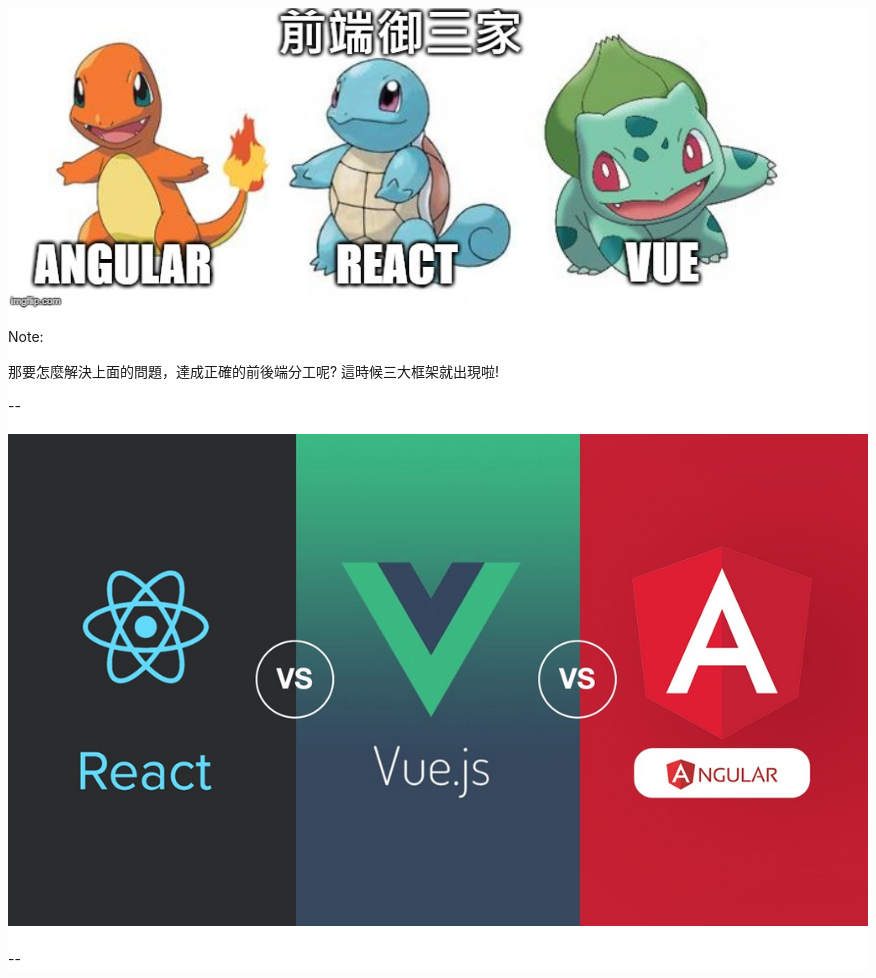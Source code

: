 <img src="src/img/2023-05-23-02-17-11.png" height="300px"/>

Note:

那要怎麼解決上面的問題，達成正確的前後端分工呢? 這時候三大框架就出現啦!

--

<img src="src/img/2023-05-23-02-17-37.png" height="500px"/>

--
